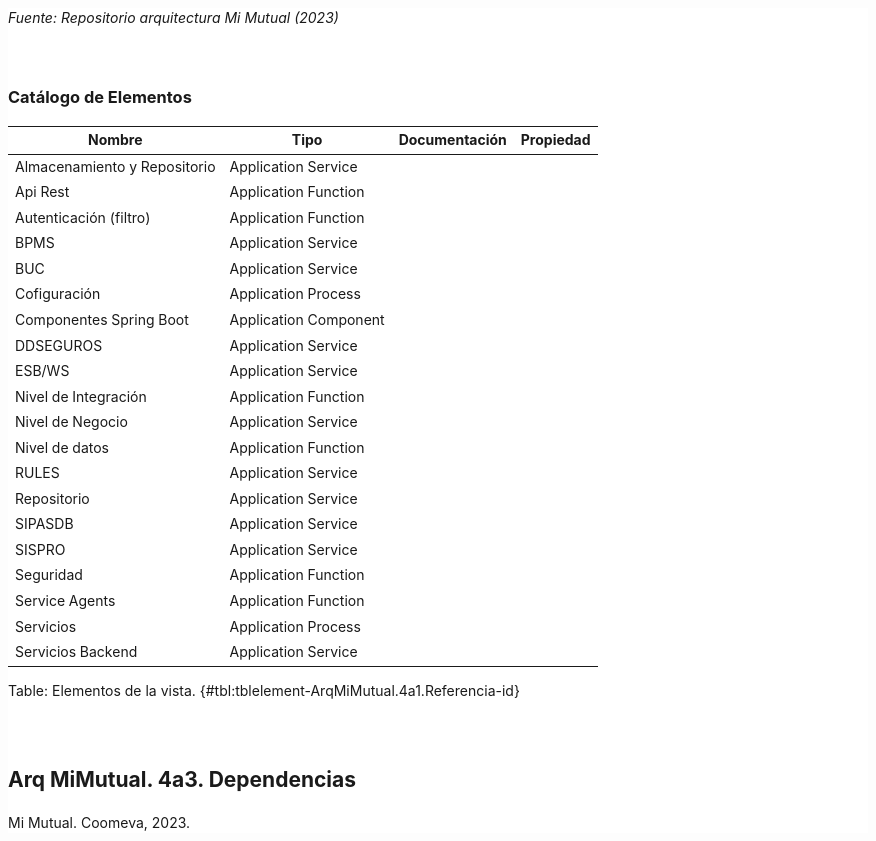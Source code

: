 _Fuente: Repositorio arquitectura Mi Mutual (2023)_

<br>


### Catálogo de Elementos

| Nombre           | Tipo | Documentación | Propiedad |
|----------------|------|------|------|
| Almacenamiento y Repositorio | Application Service |  |  |
| Api Rest | Application Function |  |  |
| Autenticación (filtro) | Application Function |  |  |
| BPMS | Application Service |  |  |
| BUC | Application Service |  |  |
| Cofiguración | Application Process |  |  |
| Componentes Spring Boot | Application Component |  |  |
| DDSEGUROS | Application Service |  |  |
| ESB/WS | Application Service |  |  |
| Nivel de Integración | Application Function |  |  |
| Nivel de Negocio | Application Service |  |  |
| Nivel de datos | Application Function |  |  |
| RULES | Application Service |  |  |
| Repositorio | Application Service |  |  |
| SIPASDB | Application Service |  |  |
| SISPRO | Application Service |  |  |
| Seguridad | Application Function |  |  |
| Service Agents | Application Function |  |  |
| Servicios | Application Process |  |  |
| Servicios Backend | Application Service |  |  |

Table: Elementos de la vista. {#tbl:tblelement-ArqMiMutual.4a1.Referencia-id}

<br>



## Arq MiMutual. 4a3. Dependencias

Mi Mutual. Coomeva, 2023.
